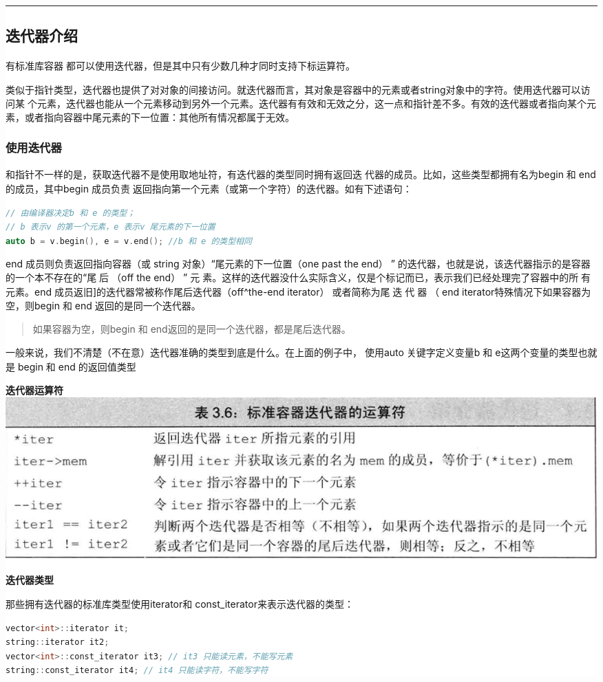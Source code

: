 --------------------------------
## 迭代器介绍

有标准库容器 都可以使用迭代器，但是其中只有少数几种才同时支持下标运算符。

类似于指针类型，迭代器也提供了对对象的间接访问。就迭代器而言，其对象是容器中的元素或者string对象中的字符。使用迭代器可以访问某 个元素，迭代器也能从一个元素移动到另外一个元素。迭代器有有效和无效之分，这一点和指针差不多。有效的迭代器或者指向某个元素，或者指向容器中尾元素的下一位置：其他所有情况都属于无效。

### 使用迭代器

和指针不一样的是，获取迭代器不是使用取地址符，有迭代器的类型同时拥有返回迭
代器的成员。比如，这些类型都拥有名为begin 和 end 的成员，其中begin 成员负责 返回指向第一个元素（或第一个字符）的迭代器。如有下述语句：

```cpp
// 由编译器决定b 和 e 的类型；
// b 表示v 的第一个元素，e 表示v 尾元素的下一位置
auto b = v.begin(), e = v.end(); //b 和 e 的类型相同
```

end 成员则负责返回指向容器（或 string 对象）“尾元素的下一位置（one past the end） ”
的迭代器，也就是说，该迭代器指示的是容器的一个本不存在的“尾 后 （off the end） ” 元 素。这样的迭代器没什么实际含义，仅是个标记而已，表示我们已经处理完了容器中的所
有元素。end 成员返旧]的迭代器常被称作尾后迭代器（off^the-end iterator） 或者简称为尾 迭 代 器 （ end iterator特殊情况下如果容器为空，则begin 和 end 返回的是同一个迭代器。

> 如果容器为空，则begin 和 end返回的是同一个迭代器，都是尾后迭代器。

一般来说，我们不清楚（不在意）迭代器准确的类型到底是什么。在上面的例子中，
使用auto 关键字定义变量b 和 e这两个变量的类型也就是 begin 和 end 的返回值类型

**迭代器运算符**
![](image/2020-05-21-08-52-55.png)

**迭代器类型**

那些拥有迭代器的标准库类型使用iterator和 const_iterator来表示迭代器的类型：

```cpp
vector<int>::iterator it;
string::iterator it2;
vector<int>::const_iterator it3; // it3 只能读元素，不能写元素 
string::const_iterator it4; // it4 只能读字符，不能写字符
```
